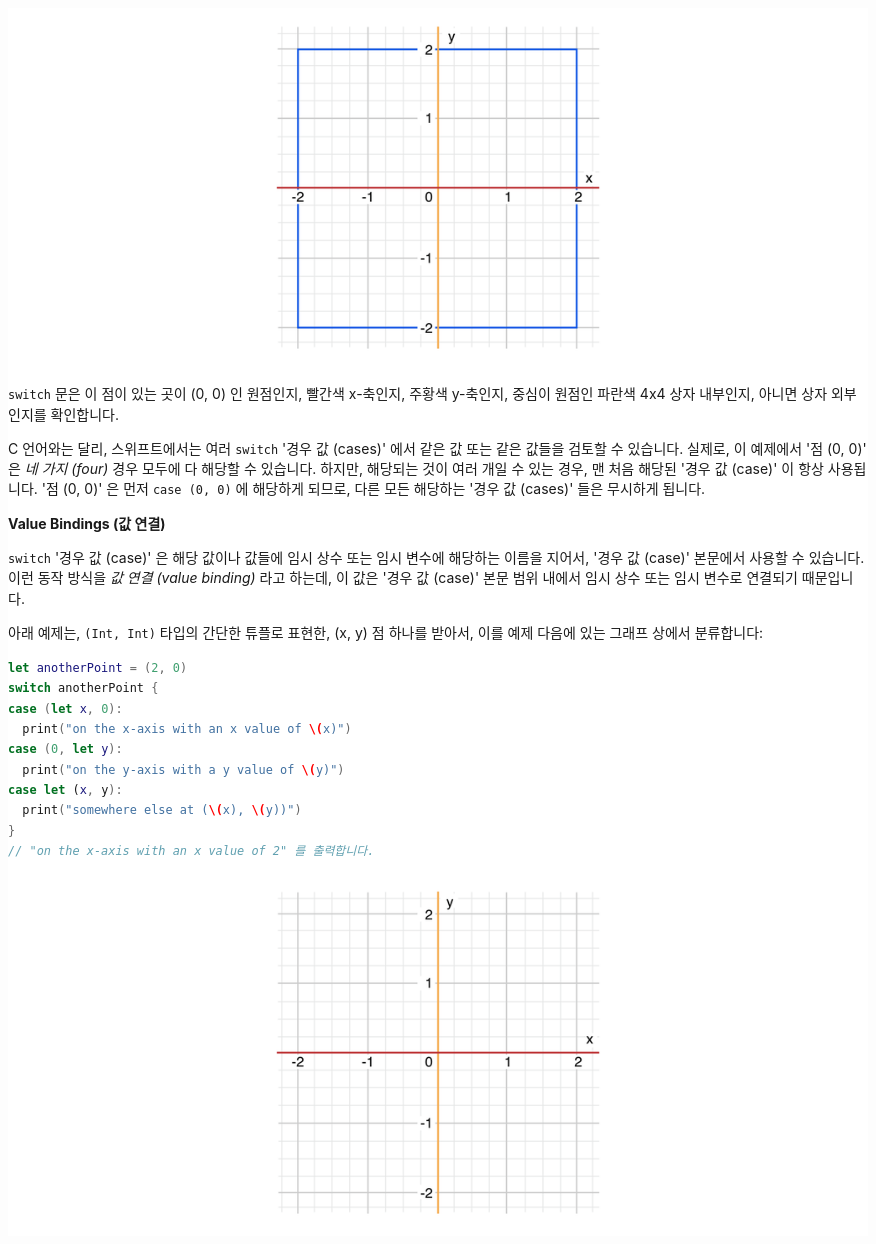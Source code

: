 ![a (x, y) point with tuples](/assets/Swift/Swift-Programming-Language/Control-Flow-tuples.png)

`switch` 문은 이 점이 있는 곳이 (0, 0) 인 원점인지, 빨간색 x-축인지, 주황색 y-축인지, 중심이 원점인 파란색 4x4 상자 내부인지, 아니면 상자 외부인지를 확인합니다.

C 언어와는 달리, 스위프트에서는 여러 `switch` '경우 값 (cases)' 에서 같은 값 또는 같은 값들을 검토할 수 있습니다. 실제로, 이 예제에서 '점 (0, 0)' 은 _네 가지 (four)_ 경우 모두에 다 해당할 수 있습니다. 하지만, 해당되는 것이 여러 개일 수 있는 경우, 맨 처음 해당된 '경우 값 (case)' 이 항상 사용됩니다. '점 (0, 0)' 은 먼저 `case (0, 0)` 에 해당하게 되므로, 다른 모든 해당하는 '경우 값 (cases)' 들은 무시하게 됩니다.

**Value Bindings (값 연결)**

`switch` '경우 값 (case)' 은 해당 값이나 값들에 임시 상수 또는 임시 변수에 해당하는 이름을 지어서, '경우 값 (case)' 본문에서 사용할 수 있습니다. 이런 동작 방식을 _값 연결 (value binding)_ 라고 하는데, 이 값은 '경우 값 (case)' 본문 범위 내에서 임시 상수 또는 임시 변수로 연결되기 때문입니다.

아래 예제는, `(Int, Int)` 타입의 간단한 튜플로 표현한, (x, y) 점 하나를 받아서, 이를 예제 다음에 있는 그래프 상에서 분류합니다:

```swift
let anotherPoint = (2, 0)
switch anotherPoint {
case (let x, 0):
  print("on the x-axis with an x value of \(x)")
case (0, let y):
  print("on the y-axis with a y value of \(y)")
case let (x, y):
  print("somewhere else at (\(x), \(y))")
}
// "on the x-axis with an x value of 2" 를 출력합니다.
```

![a (x, y) point with value bindings](/assets/Swift/Swift-Programming-Language/Control-Flow-value-bindings.png)
